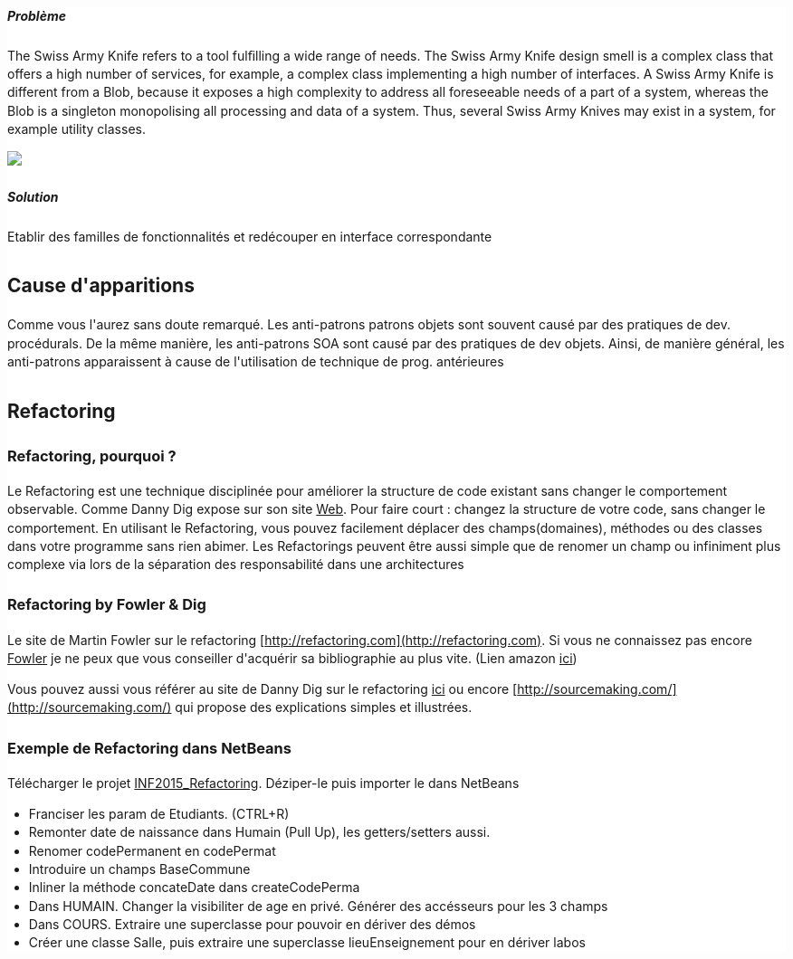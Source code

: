 ##### Problème

The Swiss Army Knife refers to a tool fulﬁlling a wide range of needs. The Swiss Army Knife design smell is a complex class that offers a high number of services, for example, a complex class implementing a high number of interfaces. A Swiss Army Knife is different from a Blob, because it exposes a high complexity to address all foreseeable needs of a part of a system, whereas the Blob is a singleton monopolising all processing and data of a system. Thus, several Swiss Army Knives may exist in a system, for example utility classes.

![](http://sourcemaking.com/files/sm/images/antipatterns/img_51.jpg)

##### Solution

Etablir des familles de fonctionnalités et redécouper en interface correspondante

## Cause d'apparitions

Comme vous l'aurez sans doute remarqué. Les anti-patrons patrons objets sont souvent causé par des pratiques de dev. procédurals. De la même manière, les anti-patrons SOA sont causé par des pratiques de dev objets. Ainsi, de manière général, les anti-patrons apparaissent à cause de l'utilisation de technique de prog. antérieures

## Refactoring

### Refactoring, pourquoi ?

Le Refactoring est une technique disciplinée pour améliorer la structure de code existant sans changer le comportement observable. Comme Danny Dig expose sur son site [Web](http://refactoring.info/). Pour faire court : changez la structure de votre code, sans changer le comportement. En utilisant le Refactoring, vous pouvez facilement déplacer des champs(domaines), méthodes ou des classes dans votre programme sans rien abimer. Les Refactorings peuvent être aussi simple que de renomer un champ ou infiniment plus complexe via lors de la séparation des responsabilité dans une architectures

### Refactoring by Fowler & Dig

Le site de Martin Fowler sur le refactoring [http://refactoring.com](http://refactoring.com). Si vous ne connaissez pas encore [Fowler](http://martinfowler.com/) je ne peux que vous conseiller d'acquérir sa bibliographie au plus vite. (Lien amazon [ici](http://amzn.to/ZkFbOi))

Vous pouvez aussi vous référer au site de Danny Dig sur le refactoring [ici](http://refactoring.info) ou encore [http://sourcemaking.com/](http://sourcemaking.com/) qui propose des explications simples et illustrées.

### Exemple de Refactoring dans NetBeans

Télécharger le projet [INF2015_Refactoring](/media/INF2015_Refactoring.zip). Déziper-le puis importer le dans NetBeans

*   Franciser les param de Etudiants. (CTRL+R)
*   Remonter date de naissance dans Humain (Pull Up), les getters/setters aussi.
*   Renomer codePermanent en codePermat
*   Introduire un champs BaseCommune
*   Inliner la méthode concateDate dans createCodePerma
*   Dans HUMAIN. Changer la visibiliter de age en privé. Générer des accésseurs pour les 3 champs
*   Dans COURS. Extraire une superclasse pour pouvoir en dériver des démos
*   Créer une classe Salle, puis extraire une superclasse lieuEnseignement pour en dériver labos
